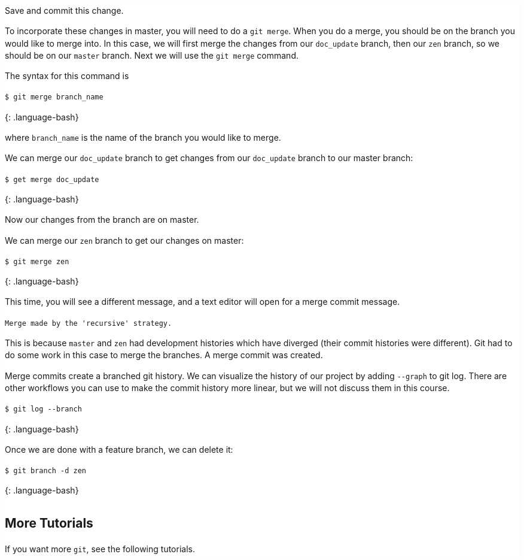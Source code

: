 Save and commit this change.

To incorporate these changes in master, you will need to do a `git merge`. When you do a merge, you should be on the branch you would like to merge into. In this case, we will first merge the changes from our `doc_update` branch, then our `zen` branch, so we should be on our `master` branch. Next we will use the `git merge` command.

The syntax for this command is 

~~~
$ git merge branch_name
~~~
{: .language-bash}

where `branch_name` is the name of the branch you would like to merge.

We can merge our `doc_update` branch to get changes from our `doc_update` branch to our master branch:

~~~
$ get merge doc_update
~~~
{: .language-bash}

Now our changes from the branch are on master.

We can merge our `zen` branch to get our changes on master:

~~~
$ git merge zen
~~~
{: .language-bash}

This time, you will see a different message, and a text editor will open for a merge commit message.

~~~
Merge made by the 'recursive' strategy.
~~~

This is because `master` and `zen` had development histories which have diverged (their commit histories were different). Git had to do some work in this case to merge the branches. A merge commit was created. 

Merge commits create a branched git history. We can visualize the history of our project by adding `--graph` to git log. There are other workflows you can use to make the commit history more linear, but we will not discuss them in this course.

~~~
$ git log --branch
~~~
{: .language-bash}

Once we are done with a feature branch,  we can delete it:

~~~
$ git branch -d zen
~~~
{: .language-bash}


## More Tutorials
If you want more `git`, see the following tutorials.
